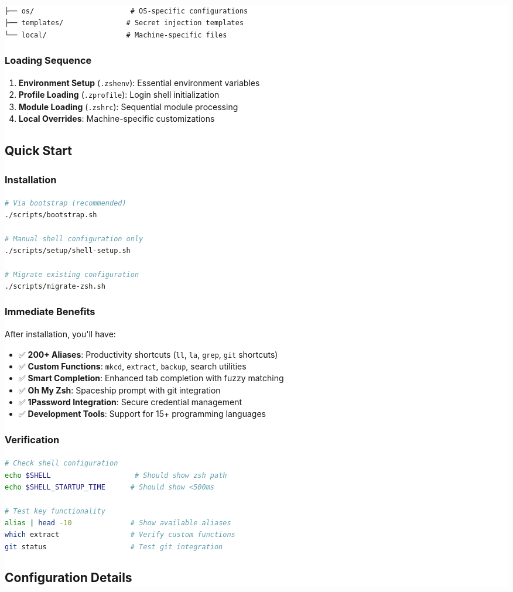 ```
├── os/                       # OS-specific configurations
├── templates/               # Secret injection templates
└── local/                   # Machine-specific files
```

### Loading Sequence

1. **Environment Setup** (`.zshenv`): Essential environment variables
2. **Profile Loading** (`.zprofile`): Login shell initialization  
3. **Module Loading** (`.zshrc`): Sequential module processing
4. **Local Overrides**: Machine-specific customizations

## Quick Start

### Installation

```bash
# Via bootstrap (recommended)
./scripts/bootstrap.sh

# Manual shell configuration only
./scripts/setup/shell-setup.sh

# Migrate existing configuration
./scripts/migrate-zsh.sh
```

### Immediate Benefits

After installation, you'll have:

- ✅ **200+ Aliases**: Productivity shortcuts (`ll`, `la`, `grep`, `git` shortcuts)
- ✅ **Custom Functions**: `mkcd`, `extract`, `backup`, search utilities
- ✅ **Smart Completion**: Enhanced tab completion with fuzzy matching
- ✅ **Oh My Zsh**: Spaceship prompt with git integration
- ✅ **1Password Integration**: Secure credential management
- ✅ **Development Tools**: Support for 15+ programming languages

### Verification

```bash
# Check shell configuration
echo $SHELL                    # Should show zsh path
echo $SHELL_STARTUP_TIME      # Should show <500ms

# Test key functionality
alias | head -10              # Show available aliases
which extract                 # Verify custom functions
git status                    # Test git integration
```

## Configuration Details
